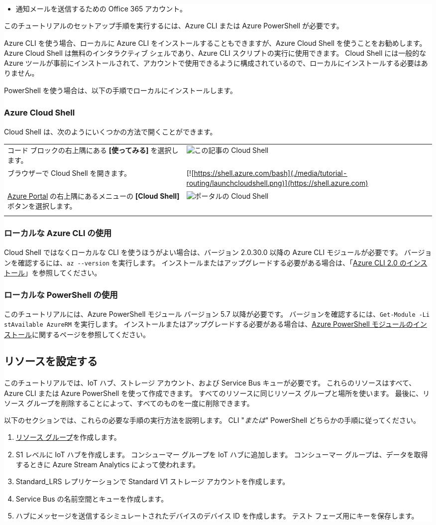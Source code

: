 - 通知メールを送信するための Office 365 アカウント。 

このチュートリアルのセットアップ手順を実行するには、Azure CLI または Azure PowerShell が必要です。 

Azure CLI を使う場合、ローカルに Azure CLI をインストールすることもできますが、Azure Cloud Shell を使うことをお勧めします。 Azure Cloud Shell は無料のインタラクティブ シェルであり、Azure CLI スクリプトの実行に使用できます。 Cloud Shell には一般的な Azure ツールが事前にインストールされて、アカウントで使用できるように構成されているので、ローカルにインストールする必要はありません。 

PowerShell を使う場合は、以下の手順でローカルにインストールします。 

### <a name="azure-cloud-shell"></a>Azure Cloud Shell

Cloud Shell は、次のようにいくつかの方法で開くことができます。

|  |   |
|-----------------------------------------------|---|
| コード ブロックの右上隅にある **[使ってみる]** を選択します。 | ![この記事の Cloud Shell](./media/tutorial-routing/cli-try-it.png) |
| ブラウザーで Cloud Shell を開きます。 | [![https://shell.azure.com/bash](./media/tutorial-routing/launchcloudshell.png)](https://shell.azure.com) |
| [Azure Portal](https://portal.azure.com) の右上隅にあるメニューの **[Cloud Shell]** ボタンを選択します。 |    ![ポータルの Cloud Shell](./media/tutorial-routing/cloud-shell-menu.png) |
|  |  |

### <a name="using-azure-cli-locally"></a>ローカルな Azure CLI の使用

Cloud Shell ではなくローカルな CLI を使うほうがよい場合は、バージョン 2.0.30.0 以降の Azure CLI モジュールが必要です。 バージョンを確認するには、`az --version` を実行します。 インストールまたはアップグレードする必要がある場合は、「[Azure CLI 2.0 のインストール](/cli/azure/install-azure-cli)」を参照してください。 

### <a name="using-powershell-locally"></a>ローカルな PowerShell の使用

このチュートリアルには、Azure PowerShell モジュール バージョン 5.7 以降が必要です。 バージョンを確認するには、`Get-Module -ListAvailable AzureRM` を実行します。 インストールまたはアップグレードする必要がある場合は、[Azure PowerShell モジュールのインストール](/powershell/azure/install-azurerm-ps)に関するページを参照してください。

## <a name="set-up-resources"></a>リソースを設定する

このチュートリアルでは、IoT ハブ、ストレージ アカウント、および Service Bus キューが必要です。 これらのリソースはすべて、Azure CLI または Azure PowerShell を使って作成できます。 すべてのリソースに同じリソース グループと場所を使います。 最後に、リソース グループを削除することによって、すべてのものを一度に削除できます。

以下のセクションでは、これらの必要な手順の実行方法を説明します。 CLI "*または*" PowerShell どちらかの手順に従ってください。

1. [リソース グループ](../azure-resource-manager/resource-group-overview.md)を作成します。 

    <!-- When they add the Basic tier, change this to use Basic instead of Standard. -->

1. S1 レベルに IoT ハブを作成します。 コンシューマー グループを IoT ハブに追加します。 コンシューマー グループは、データを取得するときに Azure Stream Analytics によって使われます。

1. Standard_LRS レプリケーションで Standard V1 ストレージ アカウントを作成します。

1. Service Bus の名前空間とキューを作成します。 

1. ハブにメッセージを送信するシミュレートされたデバイスのデバイス ID を作成します。 テスト フェーズ用にキーを保存します。
